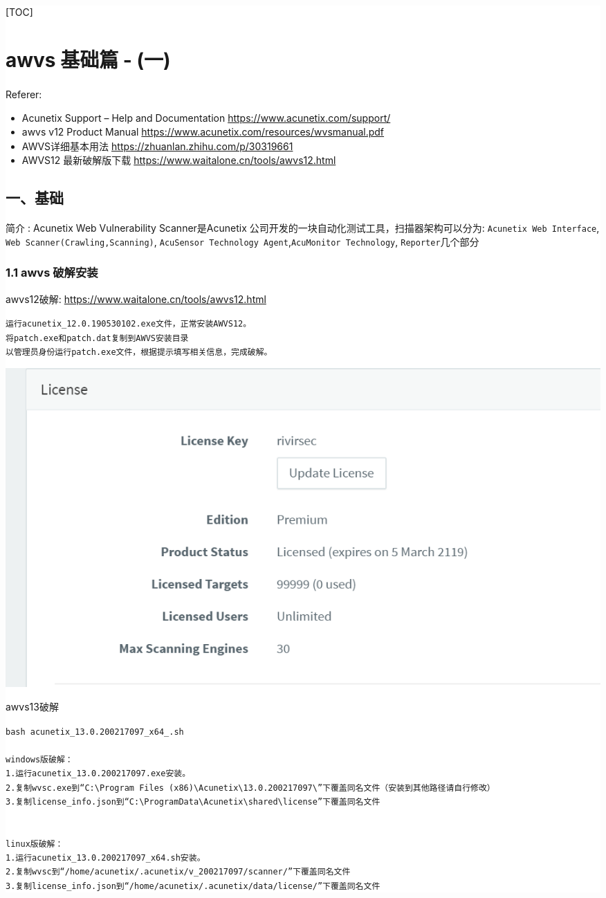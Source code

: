 [TOC]
# awvs 基础篇 - (一)
Referer:
- Acunetix Support – Help and Documentation https://www.acunetix.com/support/
- awvs v12 Product Manual https://www.acunetix.com/resources/wvsmanual.pdf
- AWVS详细基本用法 https://zhuanlan.zhihu.com/p/30319661
- AWVS12 最新破解版下载 https://www.waitalone.cn/tools/awvs12.html

## 一、基础
简介
: Acunetix Web Vulnerability Scanner是Acunetix 公司开发的一块自动化测试工具，扫描器架构可以分为: `Acunetix Web Interface`, `Web Scanner(Crawling,Scanning)`, `AcuSensor Technology Agent`,`AcuMonitor Technology`, `Reporter`几个部分

### 1.1 awvs 破解安装
awvs12破解:
https://www.waitalone.cn/tools/awvs12.html

```
运行acunetix_12.0.190530102.exe文件，正常安装AWVS12。
将patch.exe和patch.dat复制到AWVS安装目录
以管理员身份运行patch.exe文件，根据提示填写相关信息，完成破解。
```
![image](.././images/awvs/2ED1E88159D3403E880C3AA167BBA640.png)

awvs13破解
```
bash acunetix_13.0.200217097_x64_.sh

windows版破解：
1.运行acunetix_13.0.200217097.exe安装。
2.复制wvsc.exe到“C:\Program Files (x86)\Acunetix\13.0.200217097\”下覆盖同名文件（安装到其他路径请自行修改）
3.复制license_info.json到“C:\ProgramData\Acunetix\shared\license”下覆盖同名文件


linux版破解：
1.运行acunetix_13.0.200217097_x64.sh安装。
2.复制wvsc到“/home/acunetix/.acunetix/v_200217097/scanner/”下覆盖同名文件
3.复制license_info.json到“/home/acunetix/.acunetix/data/license/”下覆盖同名文件
```